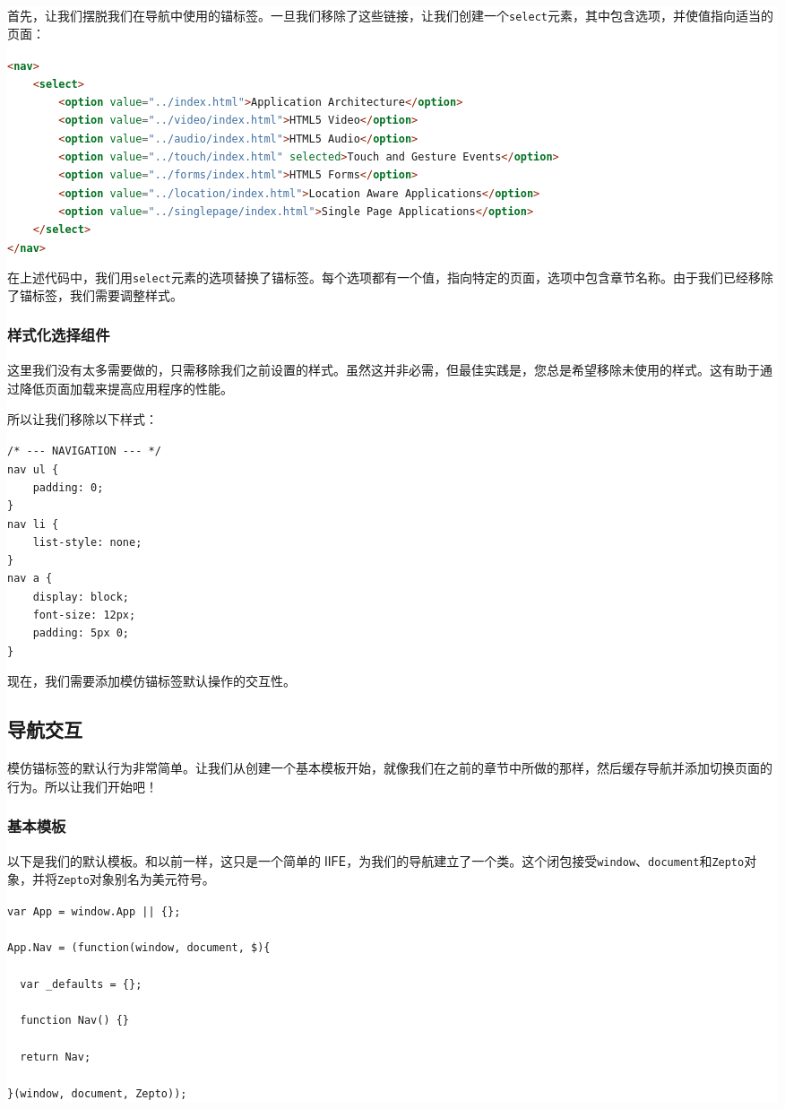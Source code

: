 首先，让我们摆脱我们在导航中使用的锚标签。一旦我们移除了这些链接，让我们创建一个`select`元素，其中包含选项，并使值指向适当的页面：

```html
<nav>
    <select>
        <option value="../index.html">Application Architecture</option>
        <option value="../video/index.html">HTML5 Video</option>
        <option value="../audio/index.html">HTML5 Audio</option>
        <option value="../touch/index.html" selected>Touch and Gesture Events</option>
        <option value="../forms/index.html">HTML5 Forms</option>
        <option value="../location/index.html">Location Aware Applications</option>
        <option value="../singlepage/index.html">Single Page Applications</option>
    </select>
</nav>
```

在上述代码中，我们用`select`元素的选项替换了锚标签。每个选项都有一个值，指向特定的页面，选项中包含章节名称。由于我们已经移除了锚标签，我们需要调整样式。

### 样式化选择组件

这里我们没有太多需要做的，只需移除我们之前设置的样式。虽然这并非必需，但最佳实践是，您总是希望移除未使用的样式。这有助于通过降低页面加载来提高应用程序的性能。

所以让我们移除以下样式：

```html
/* --- NAVIGATION --- */
nav ul {
    padding: 0;
}
nav li {
    list-style: none;
}
nav a {
    display: block;
    font-size: 12px;
    padding: 5px 0;
}
```

现在，我们需要添加模仿锚标签默认操作的交互性。

## 导航交互

模仿锚标签的默认行为非常简单。让我们从创建一个基本模板开始，就像我们在之前的章节中所做的那样，然后缓存导航并添加切换页面的行为。所以让我们开始吧！

### 基本模板

以下是我们的默认模板。和以前一样，这只是一个简单的 IIFE，为我们的导航建立了一个类。这个闭包接受`window`、`document`和`Zepto`对象，并将`Zepto`对象别名为美元符号。

```html
var App = window.App || {};

App.Nav = (function(window, document, $){

  var _defaults = {};

  function Nav() {}

  return Nav;

}(window, document, Zepto));
```
